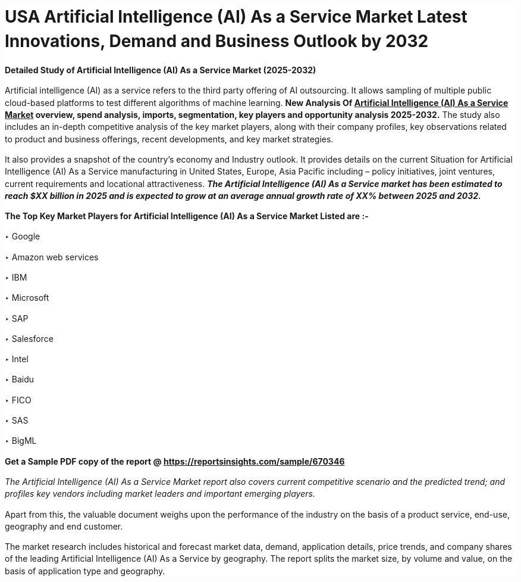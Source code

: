 # USA Artificial Intelligence (AI) As a Service Market Latest Innovations, Demand and Business Outlook by 2032

<strong>Detailed Study of Artificial Intelligence (AI) As a Service Market (2025-2032)</strong>

Artificial intelligence (AI) as a service refers to the third party offering of AI outsourcing. It allows sampling of multiple public cloud-based platforms to test different algorithms of machine learning. <strong>New Analysis Of <a href=https://www.reportsinsights.com/sample/670346>Artificial Intelligence (AI) As a Service Market</a> overview, spend analysis, imports, segmentation, key players and opportunity analysis 2025-2032.</strong> The study also includes an in-depth competitive analysis of the key market players, along with their company profiles, key observations related to product and business offerings, recent developments, and key market strategies.

It also provides a snapshot of the country’s economy and Industry outlook. It provides details on the current Situation for Artificial Intelligence (AI) As a Service manufacturing in United States, Europe, Asia Pacific including – policy initiatives, joint ventures, current requirements and locational attractiveness. <strong><em>The Artificial Intelligence (AI) As a Service market has been estimated to reach $XX billion in 2025 and is expected to grow at an average annual growth rate of XX% between 2025 and 2032.</em></strong>

<strong>The Top Key Market Players for Artificial Intelligence (AI) As a Service Market Listed are :-</strong> 

‣ Google

‣ Amazon web services

‣ IBM

‣ Microsoft

‣ SAP

‣ Salesforce

‣ Intel

‣ Baidu

‣ FICO

‣ SAS

‣ BigML

<strong>Get a Sample PDF copy of the report @ <a href=https://reportsinsights.com/sample/670346>https://reportsinsights.com/sample/670346</a></strong>

<em>The Artificial Intelligence (AI) As a Service Market report also covers current competitive scenario and the predicted trend; and profiles key vendors including market leaders and important emerging players.</em>

Apart from this, the valuable document weighs upon the performance of the industry on the basis of a product service, end-use, geography and end customer.

The market research includes historical and forecast market data, demand, application details, price trends, and company shares of the leading Artificial Intelligence (AI) As a Service by geography. The report splits the market size, by volume and value, on the basis of application type and geography.
